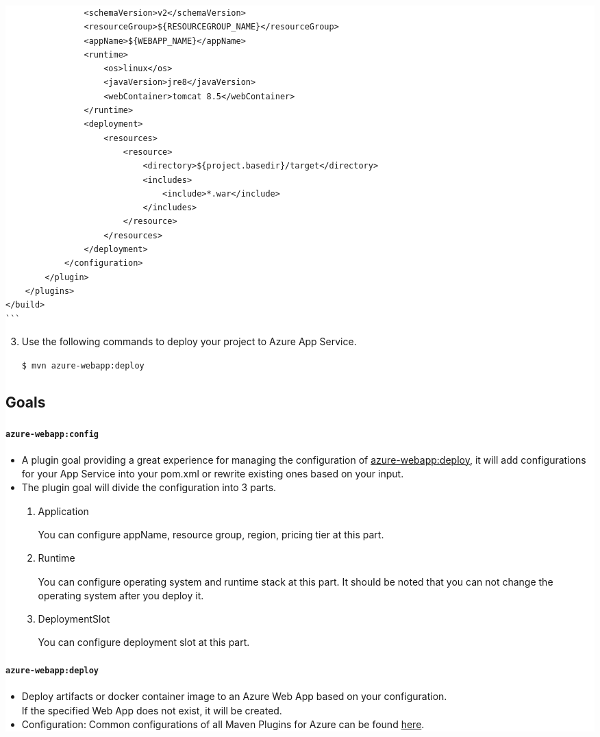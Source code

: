                     <schemaVersion>v2</schemaVersion>
                    <resourceGroup>${RESOURCEGROUP_NAME}</resourceGroup>
                    <appName>${WEBAPP_NAME}</appName>
                    <runtime>
                        <os>linux</os>
                        <javaVersion>jre8</javaVersion>
                        <webContainer>tomcat 8.5</webContainer>
                    </runtime>
                    <deployment>
                        <resources>
                            <resource>
                                <directory>${project.basedir}/target</directory>
                                <includes>
                                    <include>*.war</include>
                                </includes>
                            </resource>
                        </resources>
                    </deployment>
                </configuration>
            </plugin>
        </plugins>
    </build>      
    ```
3. Use the following commands to deploy your project to Azure App Service.
    ```
    $ mvn azure-webapp:deploy
    ```

<a name="goals"></a>
## Goals

#### `azure-webapp:config`
-  A plugin goal providing a great experience for managing the configuration of [azure-webapp:deploy](#azure-webappdeploy), it will add configurations for your App Service into your pom.xml or rewrite existing ones based on your input.
-  The plugin goal will divide the configuration into 3 parts.
   1. Application
        
        You can configure appName, resource group, region, pricing tier at this part.
   2. Runtime
        
        You can configure operating system and runtime stack at this part. It should be noted that you can not change the operating system after you deploy it.
   3. DeploymentSlot
        
        You can configure deployment slot at this part.

#### `azure-webapp:deploy`
- Deploy artifacts or docker container image to an Azure Web App based on your configuration.<br>If the specified Web App does not exist, it will be created.
- Configuration:
    Common configurations of all Maven Plugins for Azure can be found [here](../docs/common-configuration.md).    
